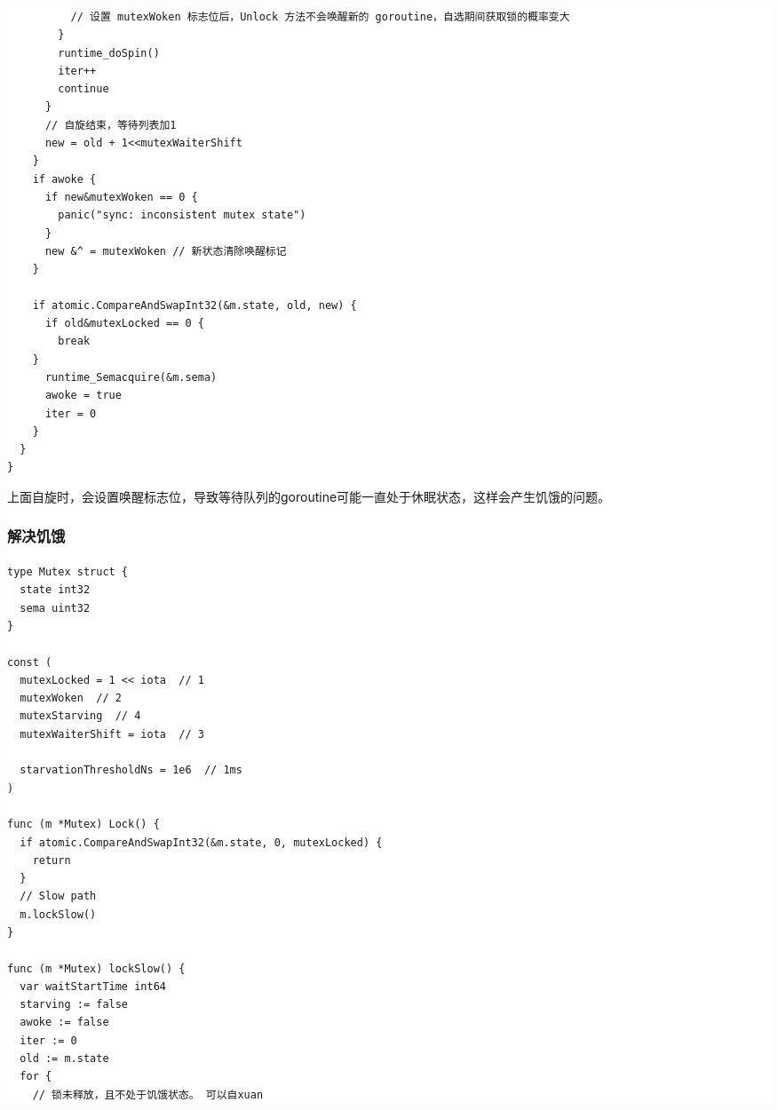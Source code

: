 ```'golang'
          // 设置 mutexWoken 标志位后，Unlock 方法不会唤醒新的 goroutine，自选期间获取锁的概率变大
        }
        runtime_doSpin()
        iter++
        continue
      }
      // 自旋结束，等待列表加1
      new = old + 1<<mutexWaiterShift
    }
    if awoke {
      if new&mutexWoken == 0 {
        panic("sync: inconsistent mutex state")
      }
      new &^ = mutexWoken // 新状态清除唤醒标记
    }
        
    if atomic.CompareAndSwapInt32(&m.state, old, new) {
      if old&mutexLocked == 0 {
        break
    }
      runtime_Semacquire(&m.sema)
      awoke = true
      iter = 0
    }
  }
}

```

上面自旋时，会设置唤醒标志位，导致等待队列的goroutine可能一直处于休眠状态，这样会产生饥饿的问题。

### 解决饥饿

```'golang'
type Mutex struct {
  state int32
  sema uint32
}

const (
  mutexLocked = 1 << iota  // 1
  mutexWoken  // 2
  mutexStarving  // 4
  mutexWaiterShift = iota  // 3
    
  starvationThresholdNs = 1e6  // 1ms
)

func (m *Mutex) Lock() {
  if atomic.CompareAndSwapInt32(&m.state, 0, mutexLocked) {
    return
  }
  // Slow path
  m.lockSlow()
}

func (m *Mutex) lockSlow() {
  var waitStartTime int64
  starving := false
  awoke := false
  iter := 0
  old := m.state
  for {
    // 锁未释放，且不处于饥饿状态。 可以自xuan
```